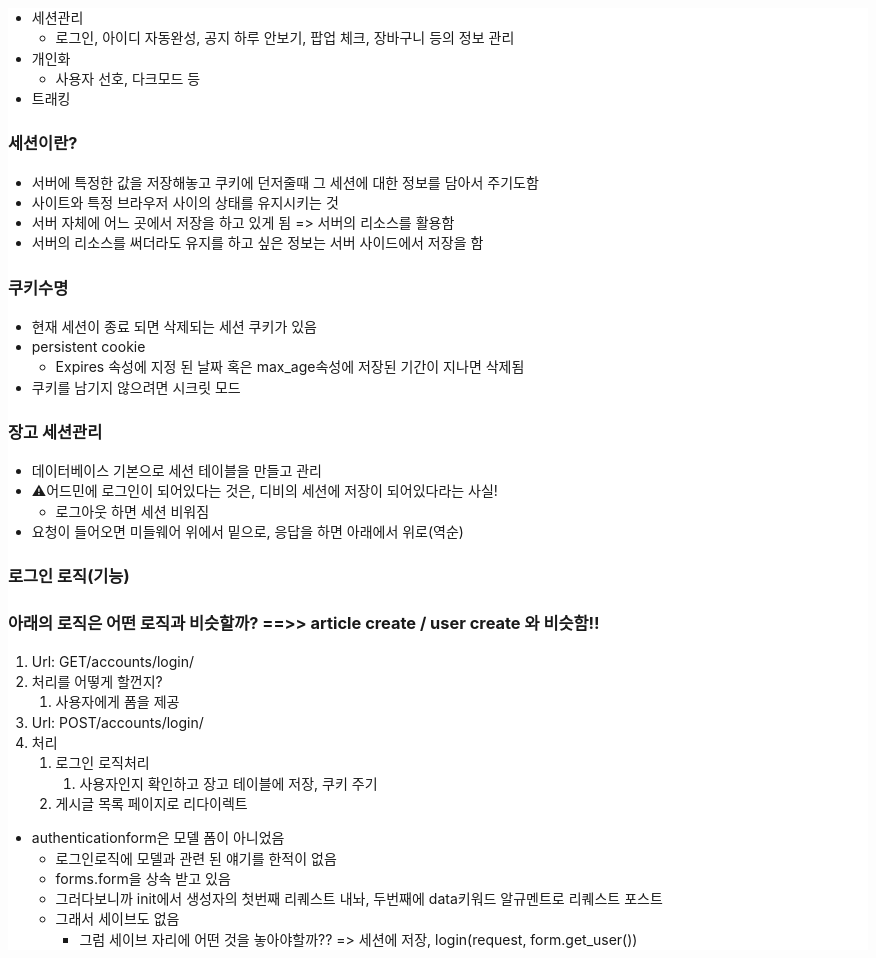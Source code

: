 * 세션관리 
  * 로그인, 아이디 자동완성, 공지 하루 안보기, 팝업 체크, 장바구니 등의 정보 관리
* 개인화 
  * 사용자 선호, 다크모드 등
* 트래킹 



### 세션이란? 

* 서버에 특정한 값을 저장해놓고 쿠키에 던저줄때 그 세션에 대한 정보를 담아서 주기도함 
* 사이트와 특정 브라우저 사이의 상태를 유지시키는 것 
* 서버 자체에 어느 곳에서 저장을 하고 있게 됨 => 서버의 리소스를 활용함
* 서버의 리소스를 써더라도 유지를 하고 싶은 정보는 서버 사이드에서 저장을 함 



### 쿠키수명

* 현재 세션이 종료 되면 삭제되는 세션 쿠키가 있음
* persistent cookie
  * Expires 속성에 지정 된 날짜 혹은 max_age속성에 저장된 기간이 지나면 삭제됨 
* 쿠키를 남기지 않으려면 시크릿 모드

### 장고 세션관리

* 데이터베이스 기본으로 세션 테이블을 만들고 관리 
* ⚠️어드민에 로그인이 되어있다는 것은, 디비의 세션에 저장이 되어있다라는 사실!
  * 로그아웃 하면 세션 비워짐
* 요청이 들어오면 미들웨어 위에서 밑으로, 응답을 하면 아래에서 위로(역순)                                                                                                                                                                                                                                                                                                                                                                                   



### 로그인 로직(기능)

### 아래의 로직은 어떤 로직과 비슷할까? ==>> article create / user create 와 비슷함!! 

1. Url: GET/accounts/login/
2. 처리를 어떻게 할껀지? 
   1. 사용자에게 폼을 제공
3.  Url: POST/accounts/login/
4. 처리
   1. 로그인 로직처리
      1. 사용자인지 확인하고 장고 테이블에 저장, 쿠키 주기
   2. 게시글 목록 페이지로 리다이렉트



* authenticationform은 모델 폼이 아니었음
  * 로그인로직에 모델과 관련 된 얘기를 한적이 없음
  * forms.form을 상속 받고 있음
  * 그러다보니까 init에서 생성자의 첫번째 리퀘스트 내놔, 두번째에 data키워드 알규멘트로 리퀘스트 포스트
  * 그래서 세이브도 없음
    * 그럼 세이브 자리에 어떤 것을 놓아야할까?? => 세션에 저장, login(request, form.get_user())
